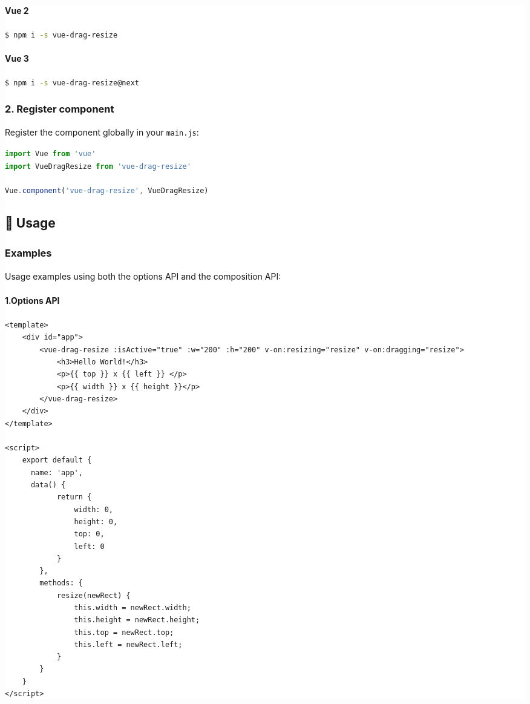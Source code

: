 #### Vue 2

```bash
$ npm i -s vue-drag-resize
```
#### Vue 3

```bash
$ npm i -s vue-drag-resize@next
```

### 2. Register component

Register the component globally in your `main.js`:

```js
import Vue from 'vue'
import VueDragResize from 'vue-drag-resize'

Vue.component('vue-drag-resize', VueDragResize)
```


## 🚀 Usage


### Examples

Usage examples using both the options API and the composition API:

#### 1.Options API

```vue
<template>
    <div id="app">
        <vue-drag-resize :isActive="true" :w="200" :h="200" v-on:resizing="resize" v-on:dragging="resize">
            <h3>Hello World!</h3>
            <p>{{ top }} х {{ left }} </p>
            <p>{{ width }} х {{ height }}</p>
        </vue-drag-resize>
    </div>
</template>

<script>
    export default {
      name: 'app',
      data() {
            return {
                width: 0,
                height: 0,
                top: 0,
                left: 0
            }
        },
        methods: {
            resize(newRect) {
                this.width = newRect.width;
                this.height = newRect.height;
                this.top = newRect.top;
                this.left = newRect.left;
            }
        }
    }
</script>
```
